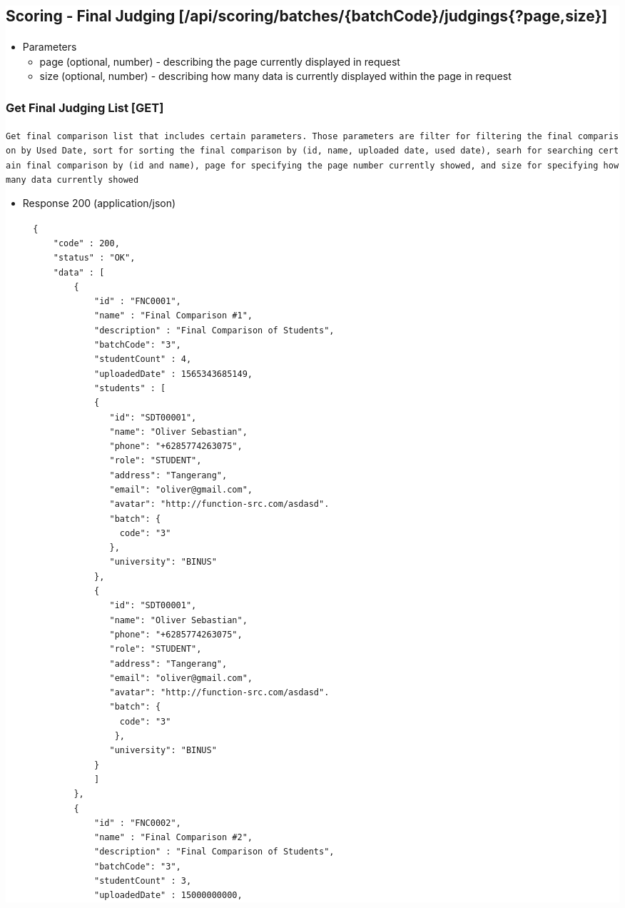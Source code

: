 ## Scoring - Final Judging [/api/scoring/batches/{batchCode}/judgings{?page,size}]

+ Parameters
    + page (optional, number) - describing the page currently displayed in request
    + size (optional, number) - describing how many data is currently displayed within the page in request

### Get Final Judging List [GET]

    Get final comparison list that includes certain parameters. Those parameters are filter for filtering the final comparison by Used Date, sort for sorting the final comparison by (id, name, uploaded date, used date), searh for searching certain final comparison by (id and name), page for specifying the page number currently showed, and size for specifying how many data currently showed

+ Response 200 (application/json)

        {
            "code" : 200,
            "status" : "OK",
            "data" : [
                {
                    "id" : "FNC0001",
                    "name" : "Final Comparison #1",
                    "description" : "Final Comparison of Students",
                    "batchCode": "3",
                    "studentCount" : 4,
                    "uploadedDate" : 1565343685149,
                    "students" : [
                    {
                       "id": "SDT00001",
                       "name": "Oliver Sebastian",
                       "phone": "+6285774263075",
                       "role": "STUDENT",
                       "address": "Tangerang",
                       "email": "oliver@gmail.com",
                       "avatar": "http://function-src.com/asdasd".
                       "batch": {
                         code": "3"
                       },
                       "university": "BINUS"
                    },
                    {
                       "id": "SDT00001",
                       "name": "Oliver Sebastian",
                       "phone": "+6285774263075",
                       "role": "STUDENT",
                       "address": "Tangerang",
                       "email": "oliver@gmail.com",
                       "avatar": "http://function-src.com/asdasd".
                       "batch": {
                         code": "3"
                        },      
                       "university": "BINUS"
                    }              
                    ]
                },
                {
                    "id" : "FNC0002",
                    "name" : "Final Comparison #2",
                    "description" : "Final Comparison of Students",
                    "batchCode": "3",
                    "studentCount" : 3,
                    "uploadedDate" : 15000000000,